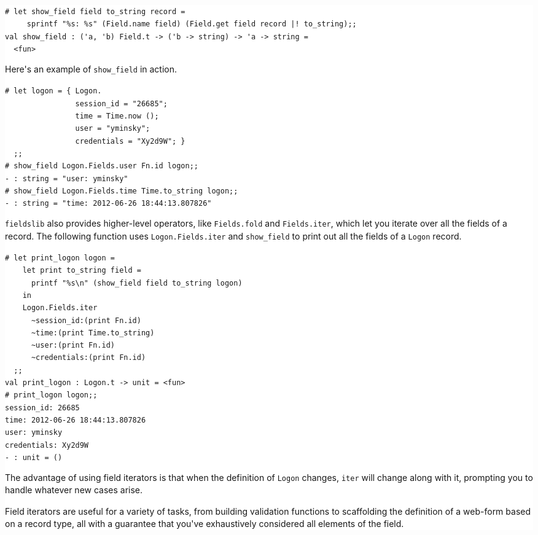 ~~~~~~~~~~~~~~~~~~~~~~~~~~~~~~~~~~~~ { .ocaml-toplevel }
# let show_field field to_string record =
     sprintf "%s: %s" (Field.name field) (Field.get field record |! to_string);;
val show_field : ('a, 'b) Field.t -> ('b -> string) -> 'a -> string =
  <fun>
~~~~~~~~~~~~~~~~~~~~~~~~~~~~~~~~~~~~

Here's an example of `show_field` in action.

~~~~~~~~~~~~~~~~~~~~~~~~~~~~~~~~~~~~ { .ocaml-toplevel }
# let logon = { Logon.
                session_id = "26685";
                time = Time.now ();
                user = "yminsky";
                credentials = "Xy2d9W"; }
  ;;
# show_field Logon.Fields.user Fn.id logon;;
- : string = "user: yminsky"
# show_field Logon.Fields.time Time.to_string logon;;
- : string = "time: 2012-06-26 18:44:13.807826"
~~~~~~~~~~~~~~~~~~~~~~~~~~~~~~~~~~~~

`fieldslib` also provides higher-level operators, like `Fields.fold`
and `Fields.iter`, which let you iterate over all the fields of a
record.  The following function uses `Logon.Fields.iter` and
`show_field` to print out all the fields of a `Logon` record.

~~~~~~~~~~~~~~~~~~~~~~~~~~~~~~~~~~~~ { .ocaml-toplevel }
# let print_logon logon =
    let print to_string field =
      printf "%s\n" (show_field field to_string logon)
    in
    Logon.Fields.iter
      ~session_id:(print Fn.id)
      ~time:(print Time.to_string)
      ~user:(print Fn.id)
      ~credentials:(print Fn.id)
  ;;
val print_logon : Logon.t -> unit = <fun>
# print_logon logon;;
session_id: 26685
time: 2012-06-26 18:44:13.807826
user: yminsky
credentials: Xy2d9W
- : unit = ()
~~~~~~~~~~~~~~~~~~~~~~~~~~~~~~~~~~~~

The advantage of using field iterators is that when the definition of
`Logon` changes, `iter` will change along with it, prompting you to
handle whatever new cases arise.

Field iterators are useful for a variety of tasks, from building
validation functions to scaffolding the definition of a web-form based
on a record type, all with a guarantee that you've exhaustively
considered all elements of the field.
